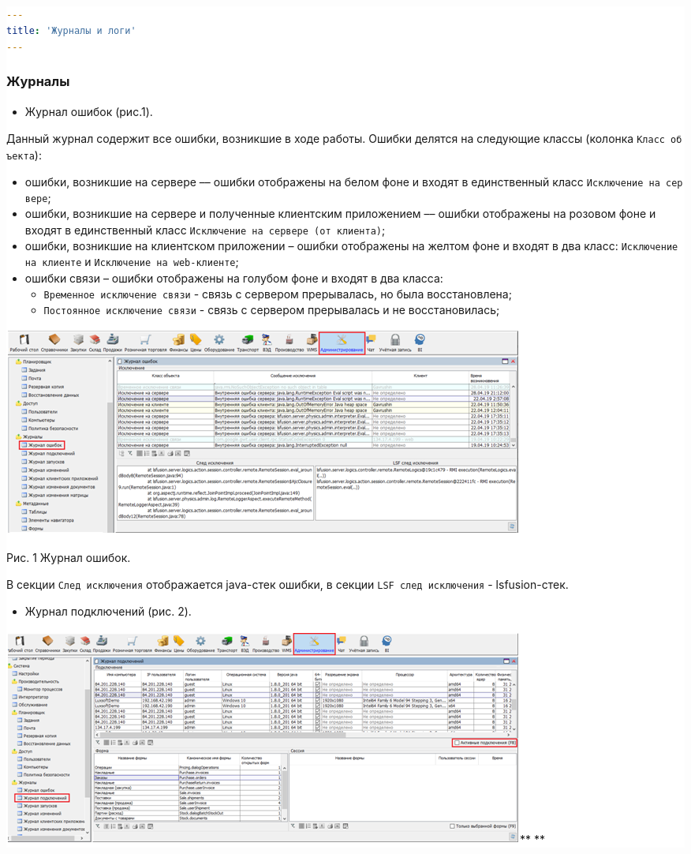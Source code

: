 ```yaml
---
title: 'Журналы и логи'
---
```


### Журналы

-   Журнал ошибок (рис.1).

Данный журнал содержит все ошибки, возникшие в ходе работы. Ошибки делятся на следующие классы (колонка `Класс объекта`):

-   ошибки, возникшие на сервере –– ошибки отображены на белом фоне и входят в единственный класс `Исключение на сервере`;
-   ошибки, возникшие на сервере и полученные клиентским приложением –– ошибки отображены на розовом фоне и входят в единственный класс `Исключение на сервере (от клиента)`;
-   ошибки, возникшие на клиентском приложении – ошибки отображены на желтом фоне и входят в два класс: `Исключение на клиенте` и `Исключение на web-клиенте`;
-   ошибки связи – ошибки отображены на голубом фоне и входят в два класса:
    -   `Временное исключение связи` - связь с сервером прерывалась, но была восстановлена;
    -   `Постоянное исключение связи` - связь с сервером прерывалась и не восстановилась;

![](images/Journals_and_logs_error_log.png)

 Рис. 1 Журнал ошибок.

В секции `След исключения` отображается java-стек ошибки, в секции `LSF след исключения` - lsfusion-стек. 

-   Журнал подключений (рис. 2).

![](images/Journals_and_logs_connection_log.png)** **
